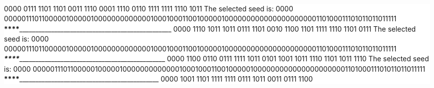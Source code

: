 0000
0111
1101
1101
0011
1110
0001
1110
0110
1111
1111
1110
1011
The selected seed is: 0000
0000011101100000100000100000000000001000100011001000001000000000000000000000110100011101011011011111
________________________****________________________________________________________________________
0000
1110
1011
1011
0111
1101
0010
1100
1101
1111
1110
1101
0111
The selected seed is: 0000
0000011101100000100000100000000000001000100011001000001000000000000000000000110100011101011011011111
_________________________****_______________________________________________________________________
0000
1100
0110
0111
1111
1011
0101
1001
1011
1110
1101
1011
1110
The selected seed is: 0000
0000011101100000100000100000000000001000100011001000001000000000000000000000110100011101011011011111
__________________________****______________________________________________________________________
0000
1001
1101
1111
1111
0111
1011
0011
0111
1100